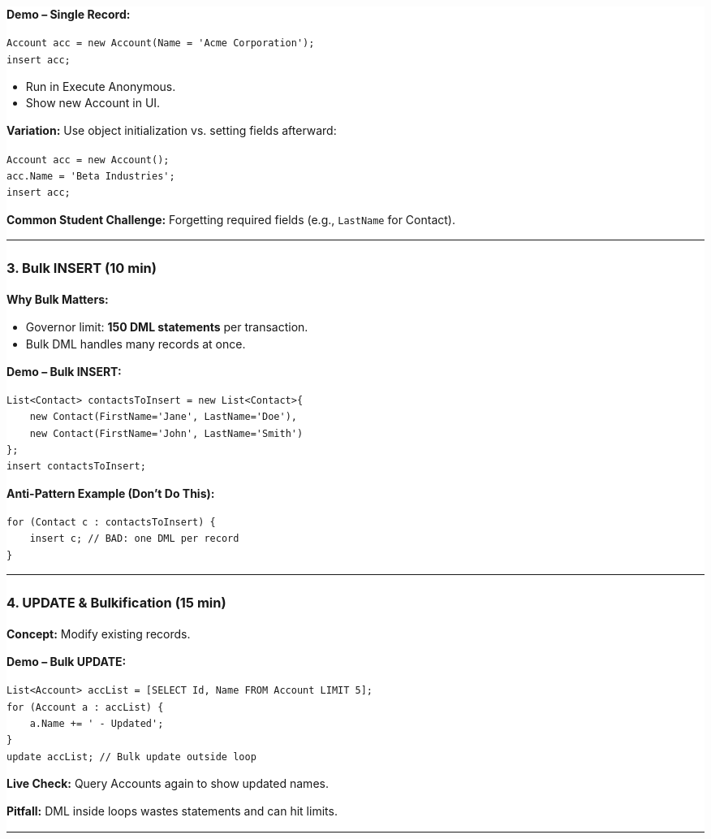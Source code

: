 **Demo – Single Record:**
```apex
Account acc = new Account(Name = 'Acme Corporation');
insert acc;
```
- Run in Execute Anonymous.
- Show new Account in UI.

**Variation:** Use object initialization vs. setting fields afterward:
```apex
Account acc = new Account();
acc.Name = 'Beta Industries';
insert acc;
```

**Common Student Challenge:** Forgetting required fields (e.g., `LastName` for Contact).

---

### 3. Bulk INSERT (10 min)
**Why Bulk Matters:**
- Governor limit: **150 DML statements** per transaction.
- Bulk DML handles many records at once.

**Demo – Bulk INSERT:**
```apex
List<Contact> contactsToInsert = new List<Contact>{
    new Contact(FirstName='Jane', LastName='Doe'),
    new Contact(FirstName='John', LastName='Smith')
};
insert contactsToInsert;
```

**Anti-Pattern Example (Don’t Do This):**
```apex
for (Contact c : contactsToInsert) {
    insert c; // BAD: one DML per record
}
```

---

### 4. UPDATE & Bulkification (15 min)
**Concept:** Modify existing records.

**Demo – Bulk UPDATE:**
```apex
List<Account> accList = [SELECT Id, Name FROM Account LIMIT 5];
for (Account a : accList) {
    a.Name += ' - Updated';
}
update accList; // Bulk update outside loop
```
**Live Check:** Query Accounts again to show updated names.

**Pitfall:** DML inside loops wastes statements and can hit limits.

---